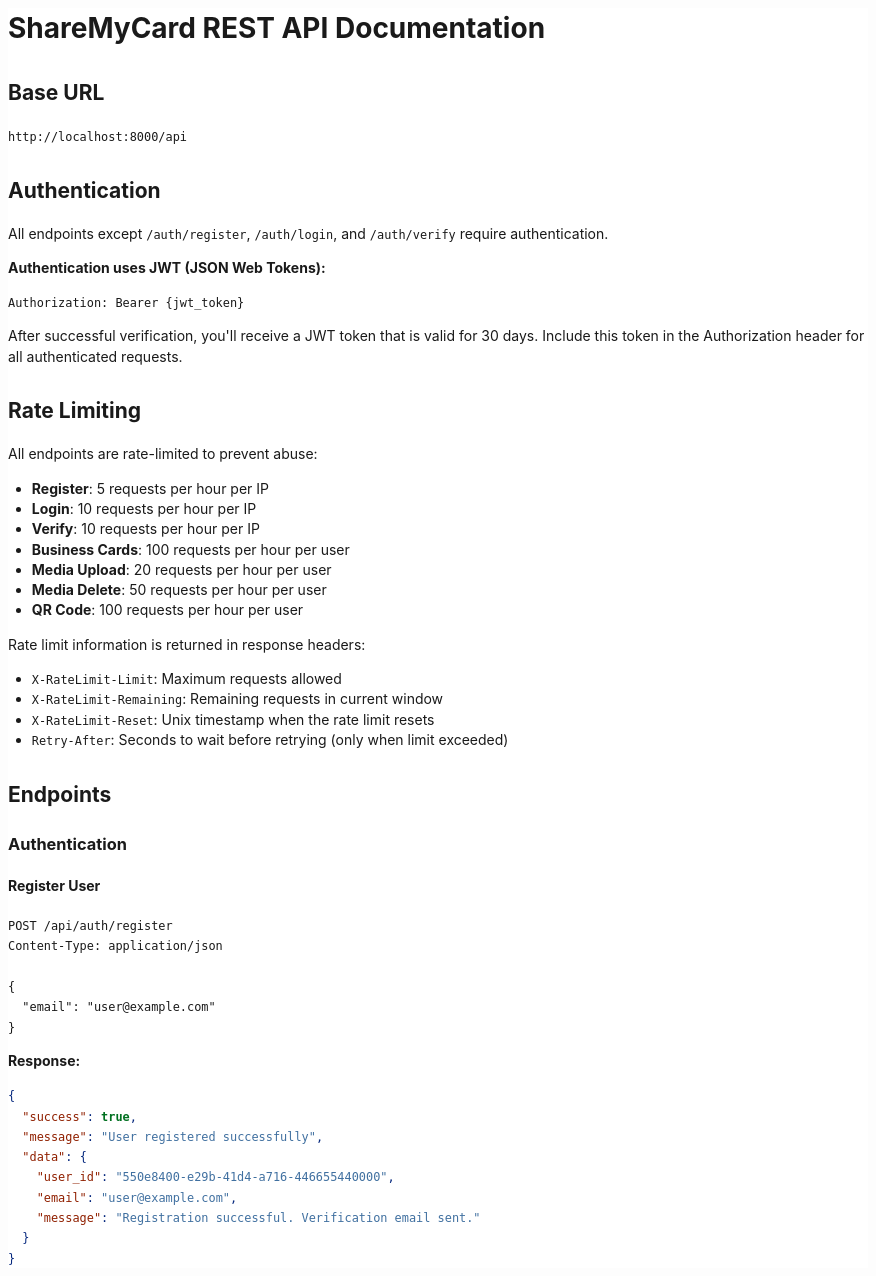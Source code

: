 # ShareMyCard REST API Documentation

## Base URL
```
http://localhost:8000/api
```

## Authentication
All endpoints except `/auth/register`, `/auth/login`, and `/auth/verify` require authentication.

**Authentication uses JWT (JSON Web Tokens):**
```
Authorization: Bearer {jwt_token}
```

After successful verification, you'll receive a JWT token that is valid for 30 days. Include this token in the Authorization header for all authenticated requests.

## Rate Limiting

All endpoints are rate-limited to prevent abuse:

- **Register**: 5 requests per hour per IP
- **Login**: 10 requests per hour per IP
- **Verify**: 10 requests per hour per IP
- **Business Cards**: 100 requests per hour per user
- **Media Upload**: 20 requests per hour per user
- **Media Delete**: 50 requests per hour per user
- **QR Code**: 100 requests per hour per user

Rate limit information is returned in response headers:
- `X-RateLimit-Limit`: Maximum requests allowed
- `X-RateLimit-Remaining`: Remaining requests in current window
- `X-RateLimit-Reset`: Unix timestamp when the rate limit resets
- `Retry-After`: Seconds to wait before retrying (only when limit exceeded)

## Endpoints

### Authentication

#### Register User
```http
POST /api/auth/register
Content-Type: application/json

{
  "email": "user@example.com"
}
```

**Response:**
```json
{
  "success": true,
  "message": "User registered successfully",
  "data": {
    "user_id": "550e8400-e29b-41d4-a716-446655440000",
    "email": "user@example.com",
    "message": "Registration successful. Verification email sent."
  }
}
```
